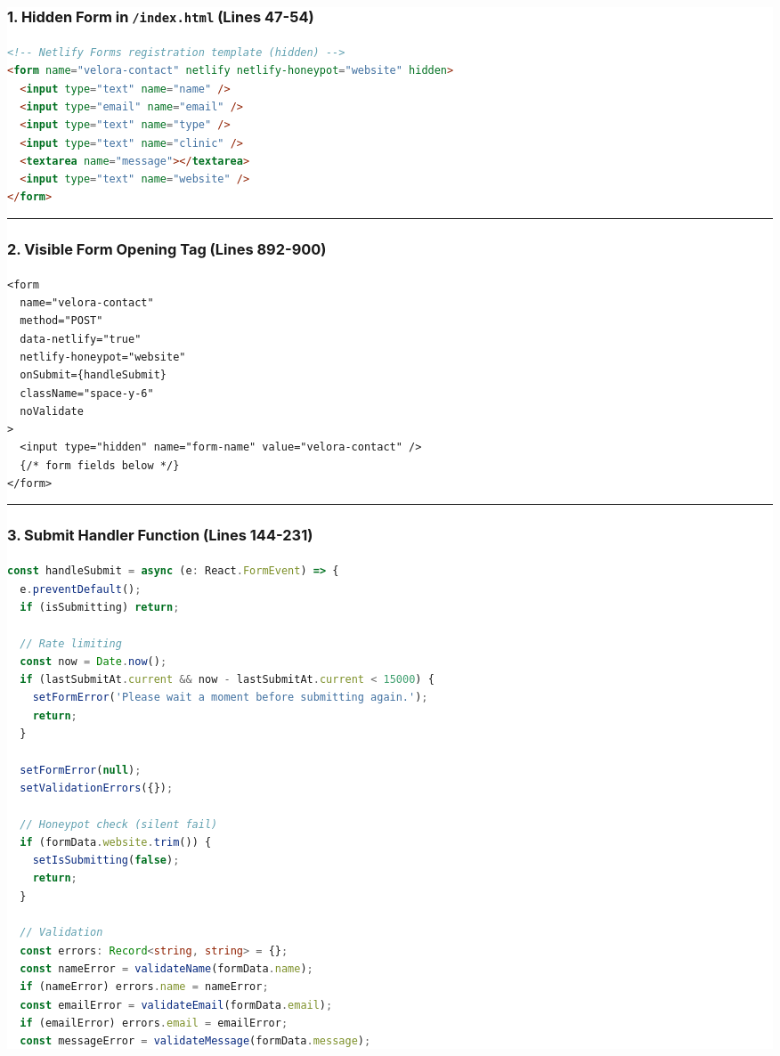 ### 1. Hidden Form in `/index.html` (Lines 47-54)

```html
<!-- Netlify Forms registration template (hidden) -->
<form name="velora-contact" netlify netlify-honeypot="website" hidden>
  <input type="text" name="name" />
  <input type="email" name="email" />
  <input type="text" name="type" />
  <input type="text" name="clinic" />
  <textarea name="message"></textarea>
  <input type="text" name="website" />
</form>
```

---

### 2. Visible Form Opening Tag (Lines 892-900)

```tsx
<form
  name="velora-contact"
  method="POST"
  data-netlify="true"
  netlify-honeypot="website"
  onSubmit={handleSubmit}
  className="space-y-6"
  noValidate
>
  <input type="hidden" name="form-name" value="velora-contact" />
  {/* form fields below */}
</form>
```

---

### 3. Submit Handler Function (Lines 144-231)

```typescript
const handleSubmit = async (e: React.FormEvent) => {
  e.preventDefault();
  if (isSubmitting) return;

  // Rate limiting
  const now = Date.now();
  if (lastSubmitAt.current && now - lastSubmitAt.current < 15000) {
    setFormError('Please wait a moment before submitting again.');
    return;
  }

  setFormError(null);
  setValidationErrors({});

  // Honeypot check (silent fail)
  if (formData.website.trim()) {
    setIsSubmitting(false);
    return;
  }

  // Validation
  const errors: Record<string, string> = {};
  const nameError = validateName(formData.name);
  if (nameError) errors.name = nameError;
  const emailError = validateEmail(formData.email);
  if (emailError) errors.email = emailError;
  const messageError = validateMessage(formData.message);
```